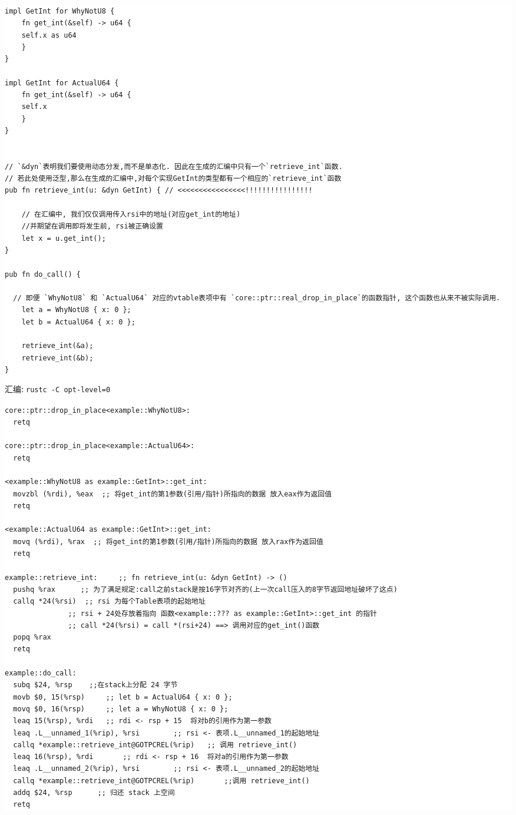     impl GetInt for WhyNotU8 {
        fn get_int(&self) -> u64 {
    	self.x as u64
        } 
    } 
    
    impl GetInt for ActualU64 {
        fn get_int(&self) -> u64 {
    	self.x
        }
    }
    
    
    // `&dyn`表明我们要使用动态分发,而不是单态化. 因此在生成的汇编中只有一个`retrieve_int`函数.
    // 若此处使用泛型,那么在生成的汇编中,对每个实现GetInt的类型都有一个相应的`retrieve_int`函数 
    pub fn retrieve_int(u: &dyn GetInt) { // <<<<<<<<<<<<<<<<!!!!!!!!!!!!!!!!
    
    	// 在汇编中, 我们仅仅调用传入rsi中的地址(对应get_int的地址)
        //并期望在调用即将发生前, rsi被正确设置
        let x = u.get_int();
    }
    
    pub fn do_call() {
    
      // 即便 `WhyNotU8` 和 `ActualU64` 对应的vtable表项中有 `core::ptr::real_drop_in_place`的函数指针, 这个函数也从来不被实际调用. 
        let a = WhyNotU8 { x: 0 };
        let b = ActualU64 { x: 0 };
    
        retrieve_int(&a);
        retrieve_int(&b);
    }

汇编:  `rustc -C opt-level=0`

    core::ptr::drop_in_place<example::WhyNotU8>: 
      retq 
    
    core::ptr::drop_in_place<example::ActualU64>: 
      retq 
    
    <example::WhyNotU8 as example::GetInt>::get_int: 
      movzbl (%rdi), %eax  ;; 将get_int的第1参数(引用/指针)所指向的数据 放入eax作为返回值 
      retq 
    
    <example::ActualU64 as example::GetInt>::get_int: 
      movq (%rdi), %rax  ;; 将get_int的第1参数(引用/指针)所指向的数据 放入rax作为返回值 
      retq 
    
    example::retrieve_int:     ;; fn retrieve_int(u: &dyn GetInt) -> ()
      pushq %rax      ;; 为了满足规定:call之前stack是按16字节对齐的(上一次call压入的8字节返回地址破坏了这点)
      callq *24(%rsi)  ;; rsi 为每个Table表项的起始地址
    			   ;; rsi + 24处存放着指向 函数<example::??? as example::GetInt>::get_int 的指针 
    			   ;; call *24(%rsi) = call *(rsi+24) ==> 调用对应的get_int()函数 	
      popq %rax  
      retq
    
    example::do_call: 
      subq $24, %rsp  	;;在stack上分配 24 字节 
      movb $0, 15(%rsp) 	;; let b = ActualU64 { x: 0 };
      movq $0, 16(%rsp) 	;; let a = WhyNotU8 { x: 0 };
      leaq 15(%rsp), %rdi 	;; rdi <- rsp + 15  将对b的引用作为第一参数
      leaq .L__unnamed_1(%rip), %rsi 		;; rsi <- 表项.L__unnamed_1的起始地址
      callq *example::retrieve_int@GOTPCREL(%rip)  	;; 调用 retrieve_int()
      leaq 16(%rsp), %rdi 		;; rdi <- rsp + 16  将对a的引用作为第一参数
      leaq .L__unnamed_2(%rip), %rsi 		;; rsi <- 表项.L__unnamed_2的起始地址
      callq *example::retrieve_int@GOTPCREL(%rip)		;;调用 retrieve_int()
      addq $24, %rsp 	  ;; 归还 stack 上空间
      retq 
    